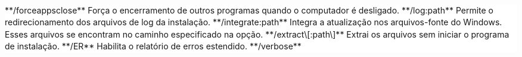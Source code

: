 <td style="border:1px solid black;">
**/forceappsclose**
</td>
<td style="border:1px solid black;">
Força o encerramento de outros programas quando o computador é desligado.
</td>
</tr>
<tr>
<td style="border:1px solid black;">
**/log:path**
</td>
<td style="border:1px solid black;">
Permite o redirecionamento dos arquivos de log da instalação.
</td>
</tr>
<tr class="alternateRow">
<td style="border:1px solid black;">
**/integrate:path**
</td>
<td style="border:1px solid black;">
Integra a atualização nos arquivos-fonte do Windows. Esses arquivos se encontram no caminho especificado na opção.
</td>
</tr>
<tr>
<td style="border:1px solid black;">
**/extract\[:path\]**
</td>
<td style="border:1px solid black;">
Extrai os arquivos sem iniciar o programa de instalação.
</td>
</tr>
<tr class="alternateRow">
<td style="border:1px solid black;">
**/ER**
</td>
<td style="border:1px solid black;">
Habilita o relatório de erros estendido.
</td>
</tr>
<tr>
<td style="border:1px solid black;">
**/verbose**
</td>
<td style="border:1px solid black;">
